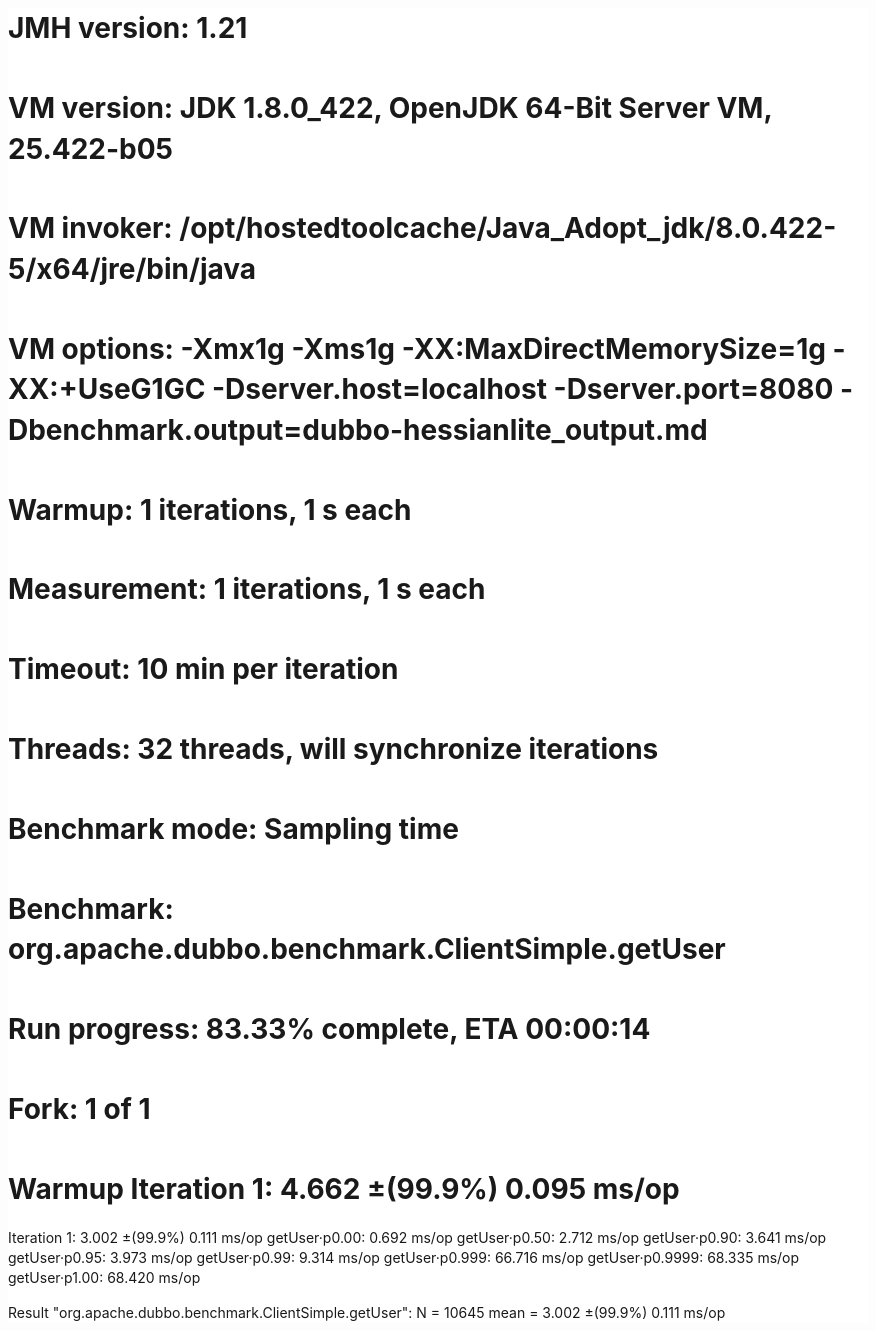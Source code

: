 # JMH version: 1.21
# VM version: JDK 1.8.0_422, OpenJDK 64-Bit Server VM, 25.422-b05
# VM invoker: /opt/hostedtoolcache/Java_Adopt_jdk/8.0.422-5/x64/jre/bin/java
# VM options: -Xmx1g -Xms1g -XX:MaxDirectMemorySize=1g -XX:+UseG1GC -Dserver.host=localhost -Dserver.port=8080 -Dbenchmark.output=dubbo-hessianlite_output.md
# Warmup: 1 iterations, 1 s each
# Measurement: 1 iterations, 1 s each
# Timeout: 10 min per iteration
# Threads: 32 threads, will synchronize iterations
# Benchmark mode: Sampling time
# Benchmark: org.apache.dubbo.benchmark.ClientSimple.getUser

# Run progress: 83.33% complete, ETA 00:00:14
# Fork: 1 of 1
# Warmup Iteration   1: 4.662 ±(99.9%) 0.095 ms/op
Iteration   1: 3.002 ±(99.9%) 0.111 ms/op
                 getUser·p0.00:   0.692 ms/op
                 getUser·p0.50:   2.712 ms/op
                 getUser·p0.90:   3.641 ms/op
                 getUser·p0.95:   3.973 ms/op
                 getUser·p0.99:   9.314 ms/op
                 getUser·p0.999:  66.716 ms/op
                 getUser·p0.9999: 68.335 ms/op
                 getUser·p1.00:   68.420 ms/op



Result "org.apache.dubbo.benchmark.ClientSimple.getUser":
  N = 10645
  mean =      3.002 ±(99.9%) 0.111 ms/op
